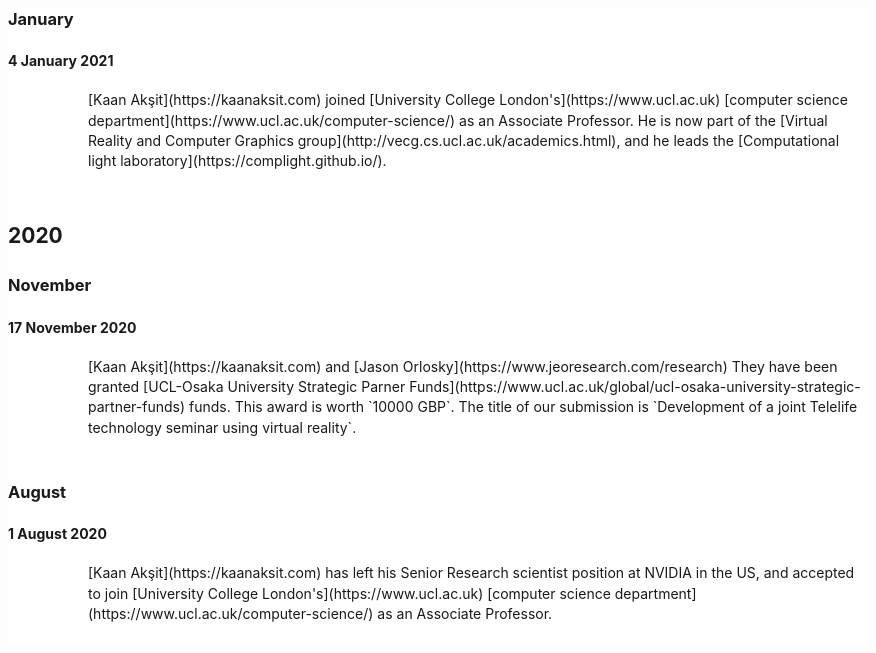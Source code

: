 
### January
#### 4 January 2021
<div style="float: left; height:100px;" class="boxed">
<img align="left" src="../people/kaan_aksit.png" width="80" alt/>
</div>
[Kaan Akşit](https://kaanaksit.com) joined [University College London's](https://www.ucl.ac.uk) [computer science department](https://www.ucl.ac.uk/computer-science/) as an Associate Professor. He is now part of the [Virtual Reality and Computer Graphics group](http://vecg.cs.ucl.ac.uk/academics.html), and he leads the [Computational light laboratory](https://complight.github.io/).
<br />
<br />


## 2020

### November

#### 17 November 2020
<div style="float: left; height:100px;" class="boxed">
<img align="left" src="../media/ucl_osaka.png" width="80" alt/>
</div>
[Kaan Akşit](https://kaanaksit.com) and [Jason Orlosky](https://www.jeoresearch.com/research) They have been granted [UCL-Osaka University Strategic Parner Funds](https://www.ucl.ac.uk/global/ucl-osaka-university-strategic-partner-funds) funds. This award is worth `10000 GBP`. The title of our submission is `Development of a joint Telelife technology seminar using virtual reality`.
<br />
<br />


### August

#### 1 August 2020
<div style="float: left; height:100px;" class="boxed">
<img align="left" src="../people/kaan_aksit.png" width="80" alt/>
</div>
[Kaan Akşit](https://kaanaksit.com) has left his Senior Research scientist position at NVIDIA in the US, and accepted to join [University College London's](https://www.ucl.ac.uk) [computer science department](https://www.ucl.ac.uk/computer-science/) as an Associate Professor.
<br />
<br />
